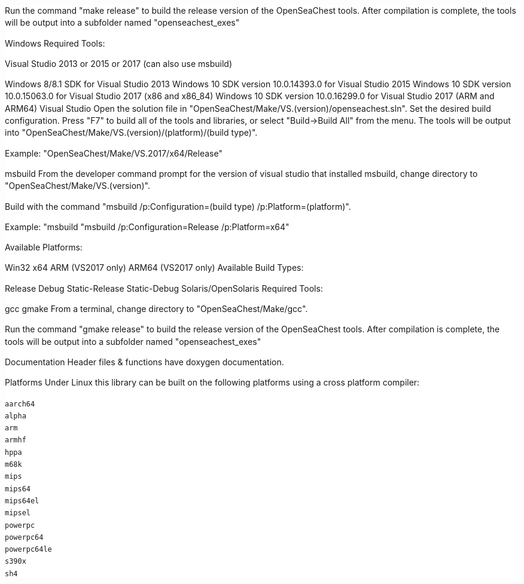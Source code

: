 Run the command "make release" to build the release version of the OpenSeaChest tools. After compilation is complete, the tools will be output into a subfolder named "openseachest_exes"

Windows
Required Tools:

Visual Studio 2013 or 2015 or 2017 (can also use msbuild)

Windows 8/8.1 SDK for Visual Studio 2013
Windows 10 SDK version 10.0.14393.0 for Visual Studio 2015
Windows 10 SDK version 10.0.15063.0 for Visual Studio 2017 (x86 and x86_84)
Windows 10 SDK version 10.0.16299.0 for Visual Studio 2017 (ARM and ARM64)
Visual Studio
Open the solution file in "OpenSeaChest/Make/VS.(version)/openseachest.sln". Set the desired build configuration. Press "F7" to build all of the tools and libraries, or select "Build->Build All" from the menu. The tools will be output into "OpenSeaChest/Make/VS.(version)/(platform)/(build type)".

Example: "OpenSeaChest/Make/VS.2017/x64/Release"

msbuild
From the developer command prompt for the version of visual studio that installed msbuild, change directory to "OpenSeaChest/Make/VS.(version)".

Build with the command "msbuild /p:Configuration=(build type) /p:Platform=(platform)".

Example: "msbuild "msbuild /p:Configuration=Release /p:Platform=x64"

Available Platforms:

Win32
x64
ARM (VS2017 only)
ARM64 (VS2017 only)
Available Build Types:

Release
Debug
Static-Release
Static-Debug
Solaris/OpenSolaris
Required Tools:

gcc
gmake
From a terminal, change directory to "OpenSeaChest/Make/gcc".

Run the command "gmake release" to build the release version of the OpenSeaChest tools. After compilation is complete, the tools will be output into a subfolder named "openseachest_exes"

Documentation
Header files & functions have doxygen documentation.

Platforms
Under Linux this library can be built on the following platforms using a cross platform compiler:

    aarch64
    alpha
    arm
    armhf
    hppa
    m68k
    mips
    mips64
    mips64el
    mipsel
    powerpc
    powerpc64
    powerpc64le
    s390x
    sh4